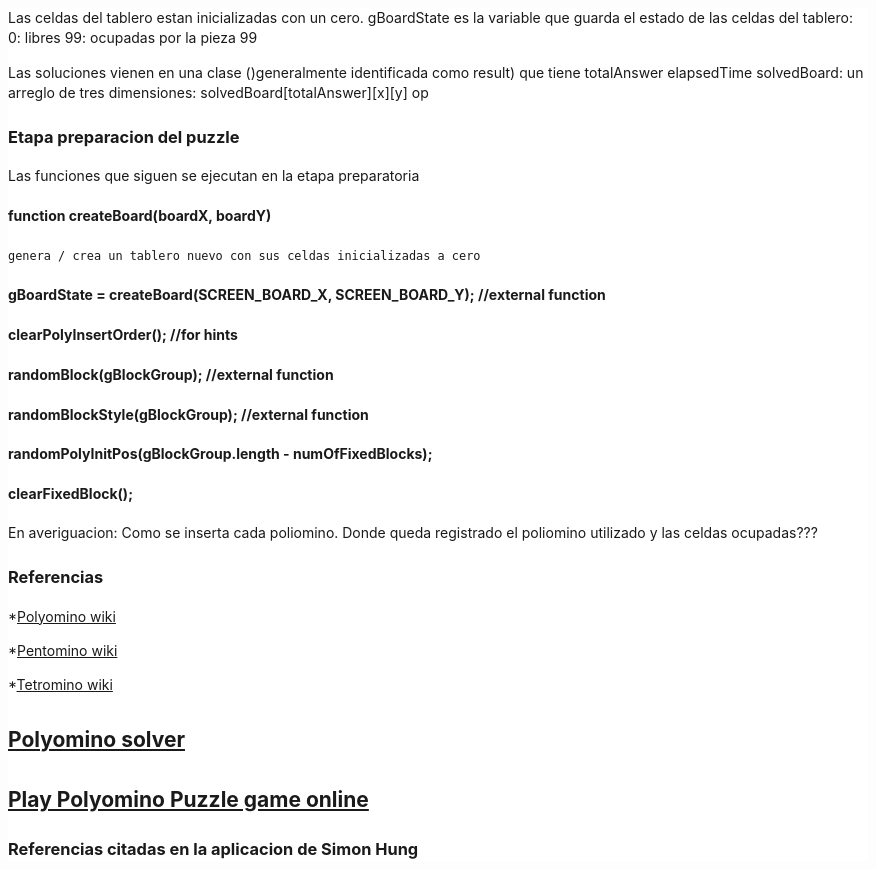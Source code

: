Las celdas del tablero estan inicializadas con un cero.
gBoardState es la variable que guarda el estado de las celdas del tablero:
	0: libres
	99: ocupadas por la pieza 99


Las soluciones vienen en una clase ()generalmente identificada como result) que tiene
	totalAnswer
	elapsedTime
	solvedBoard: un arreglo de tres dimensiones: solvedBoard[totalAnswer][x][y]
	op


### Etapa preparacion del puzzle

Las funciones que siguen se ejecutan en la etapa preparatoria

####	function createBoard(boardX, boardY)
	genera / crea un tablero nuevo con sus celdas inicializadas a cero

####	gBoardState = createBoard(SCREEN_BOARD_X, SCREEN_BOARD_Y); //external function
####	clearPolyInsertOrder(); //for hints
####	randomBlock(gBlockGroup); //external function
####	randomBlockStyle(gBlockGroup); //external function
####	randomPolyInitPos(gBlockGroup.length - numOfFixedBlocks);

####	clearFixedBlock();



En averiguacion:
Como se inserta cada poliomino. Donde queda registrado el poliomino utilizado y las celdas ocupadas???


### Referencias

*[Polyomino wiki](https://en.wikipedia.org/wiki/Polyomino)

*[Pentomino wiki](https://en.wikipedia.org/wiki/Pentomino)

*[Tetromino wiki](https://en.wikipedia.org/wiki/Tetromino)

## <a target="_blank" href="http://simonsays-tw.com/web/Polyomino/game/polyomino.html">Polyomino solver</a>

## <a target="_blank" href="http://simonsays-tw.com/web/Polyomino/game/pentomino.puzzle.html">Play Polyomino Puzzle game online</a>

### Referencias citadas en la aplicacion de Simon Hung
